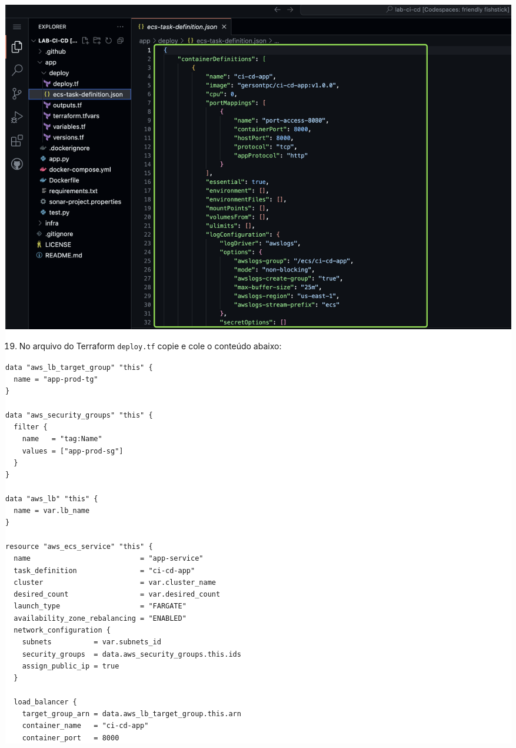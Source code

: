 ![](./img/026.png)

19. No arquivo do Terraform `deploy.tf` copie e cole o conteúdo abaixo:

```hcl
data "aws_lb_target_group" "this" {
  name = "app-prod-tg"
}

data "aws_security_groups" "this" {
  filter {
    name   = "tag:Name"
    values = ["app-prod-sg"]
  }
}

data "aws_lb" "this" {
  name = var.lb_name
}

resource "aws_ecs_service" "this" {
  name                          = "app-service"
  task_definition               = "ci-cd-app"
  cluster                       = var.cluster_name
  desired_count                 = var.desired_count
  launch_type                   = "FARGATE"
  availability_zone_rebalancing = "ENABLED"
  network_configuration {
    subnets          = var.subnets_id
    security_groups  = data.aws_security_groups.this.ids
    assign_public_ip = true
  }

  load_balancer {
    target_group_arn = data.aws_lb_target_group.this.arn
    container_name   = "ci-cd-app"
    container_port   = 8000
```